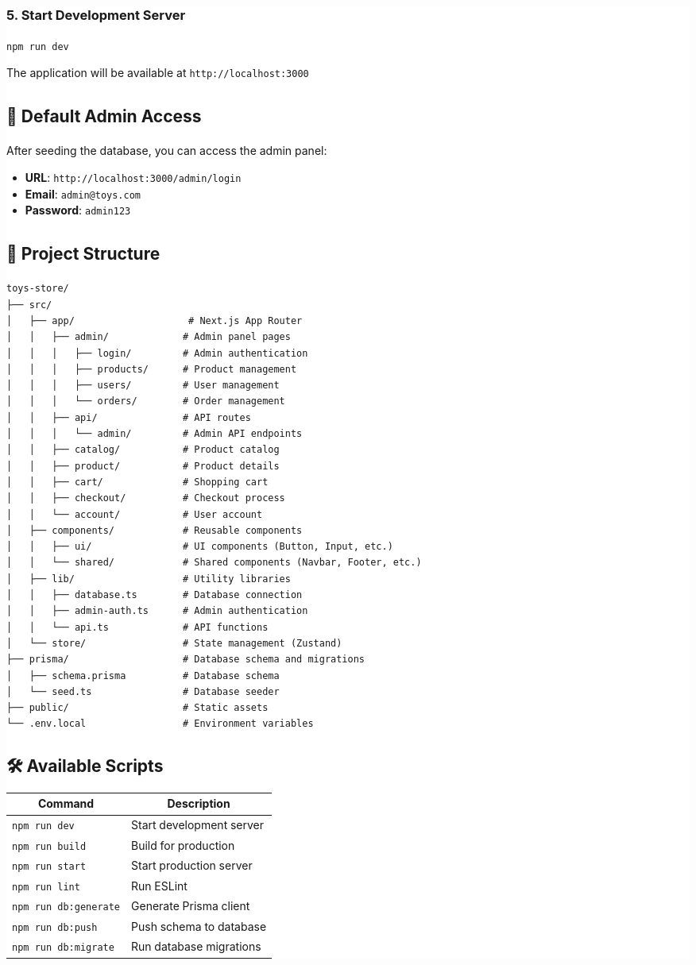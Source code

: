### 5. Start Development Server

```bash
npm run dev
```

The application will be available at `http://localhost:3000`

## 🔐 Default Admin Access

After seeding the database, you can access the admin panel:

- **URL**: `http://localhost:3000/admin/login`
- **Email**: `admin@toys.com`
- **Password**: `admin123`

## 📁 Project Structure

```
toys-store/
├── src/
│   ├── app/                    # Next.js App Router
│   │   ├── admin/             # Admin panel pages
│   │   │   ├── login/         # Admin authentication
│   │   │   ├── products/      # Product management
│   │   │   ├── users/         # User management
│   │   │   └── orders/        # Order management
│   │   ├── api/               # API routes
│   │   │   └── admin/         # Admin API endpoints
│   │   ├── catalog/           # Product catalog
│   │   ├── product/           # Product details
│   │   ├── cart/              # Shopping cart
│   │   ├── checkout/          # Checkout process
│   │   └── account/           # User account
│   ├── components/            # Reusable components
│   │   ├── ui/                # UI components (Button, Input, etc.)
│   │   └── shared/            # Shared components (Navbar, Footer, etc.)
│   ├── lib/                   # Utility libraries
│   │   ├── database.ts        # Database connection
│   │   ├── admin-auth.ts      # Admin authentication
│   │   └── api.ts             # API functions
│   └── store/                 # State management (Zustand)
├── prisma/                    # Database schema and migrations
│   ├── schema.prisma          # Database schema
│   └── seed.ts                # Database seeder
├── public/                    # Static assets
└── .env.local                 # Environment variables
```

## 🛠️ Available Scripts

| Command | Description |
|---------|-------------|
| `npm run dev` | Start development server |
| `npm run build` | Build for production |
| `npm run start` | Start production server |
| `npm run lint` | Run ESLint |
| `npm run db:generate` | Generate Prisma client |
| `npm run db:push` | Push schema to database |
| `npm run db:migrate` | Run database migrations |